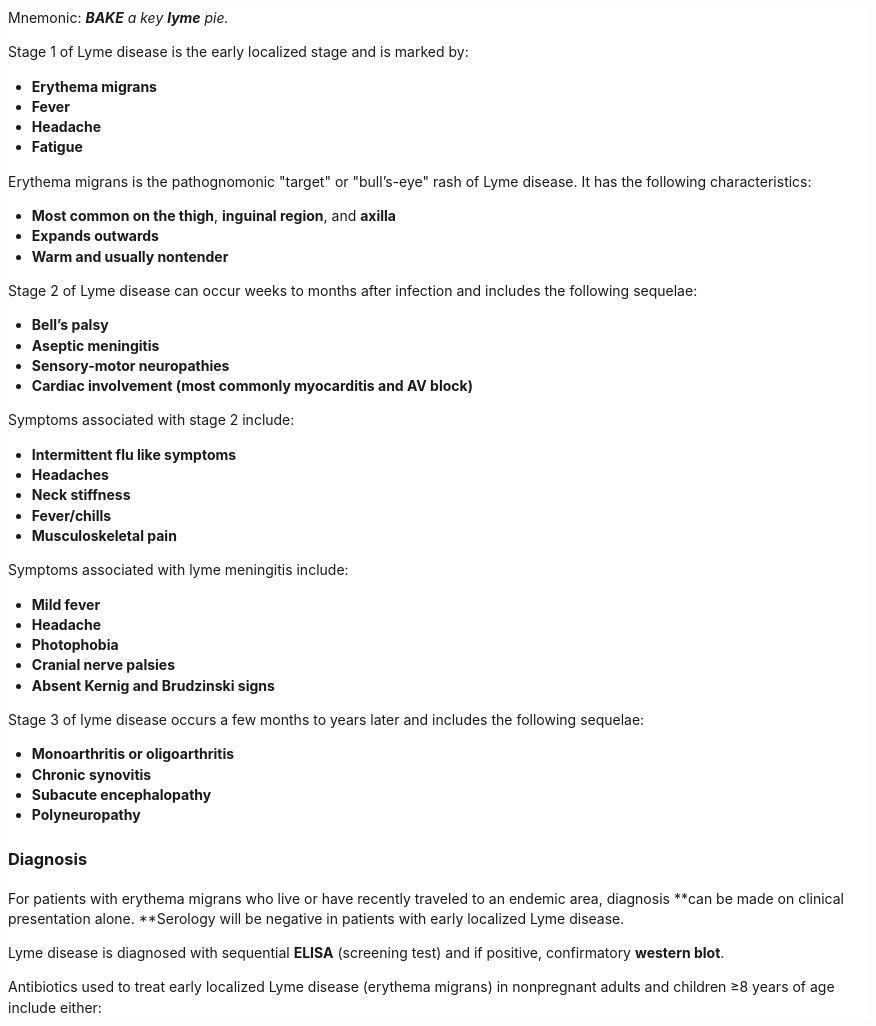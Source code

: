 Mnemonic: _**BAKE** a key **lyme** pie._

Stage 1 of Lyme disease is the early localized stage and is marked by:

- **Erythema migrans**
- **Fever**
- **Headache**
- **Fatigue**

Erythema migrans is the pathognomonic "target" or "bull’s-eye" rash of Lyme disease. It has the following characteristics:

- **Most common on the thigh**, **inguinal region**, and **axilla**
- **Expands outwards**
- **Warm and usually nontender**

Stage 2 of Lyme disease can occur weeks to months after infection and includes the following sequelae:

- **Bell’s palsy**
- **Aseptic meningitis**
- **Sensory-motor neuropathies**
- **Cardiac involvement (most commonly myocarditis and AV block)**

Symptoms associated with stage 2 include:

- **Intermittent flu like symptoms**
- **Headaches**
- **Neck stiffness**
- **Fever/chills**
- **Musculoskeletal pain**

Symptoms associated with lyme meningitis include:

- **Mild fever**
- **Headache**
- **Photophobia**
- **Cranial nerve palsies**
- **Absent Kernig and Brudzinski signs**

Stage 3 of lyme disease occurs a few months to years later and includes the following sequelae:

- **Monoarthritis or oligoarthritis**
- **Chronic synovitis**
- **Subacute encephalopathy**
- **Polyneuropathy**

### Diagnosis

For patients with erythema migrans who live or have recently traveled to an endemic area, diagnosis \*\*can be made on clinical presentation alone. \*\*Serology will be negative in patients with early localized Lyme disease.

Lyme disease is diagnosed with sequential **ELISA** (screening test) and if positive, confirmatory **western blot**.

Antibiotics used to treat early localized Lyme disease (erythema migrans) in nonpregnant adults and children ≥8 years of age include either:
